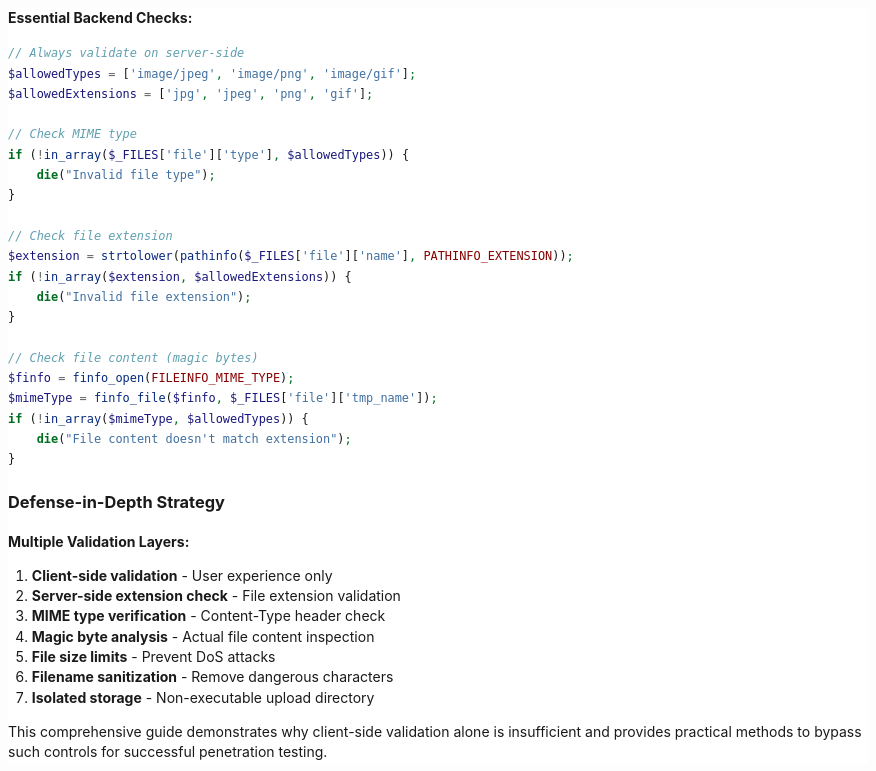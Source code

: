 **Essential Backend Checks:**
```php
// Always validate on server-side
$allowedTypes = ['image/jpeg', 'image/png', 'image/gif'];
$allowedExtensions = ['jpg', 'jpeg', 'png', 'gif'];

// Check MIME type
if (!in_array($_FILES['file']['type'], $allowedTypes)) {
    die("Invalid file type");
}

// Check file extension
$extension = strtolower(pathinfo($_FILES['file']['name'], PATHINFO_EXTENSION));
if (!in_array($extension, $allowedExtensions)) {
    die("Invalid file extension");
}

// Check file content (magic bytes)
$finfo = finfo_open(FILEINFO_MIME_TYPE);
$mimeType = finfo_file($finfo, $_FILES['file']['tmp_name']);
if (!in_array($mimeType, $allowedTypes)) {
    die("File content doesn't match extension");
}
```

### Defense-in-Depth Strategy

**Multiple Validation Layers:**
1. **Client-side validation** - User experience only
2. **Server-side extension check** - File extension validation
3. **MIME type verification** - Content-Type header check
4. **Magic byte analysis** - Actual file content inspection
5. **File size limits** - Prevent DoS attacks
6. **Filename sanitization** - Remove dangerous characters
7. **Isolated storage** - Non-executable upload directory

This comprehensive guide demonstrates why client-side validation alone is insufficient and provides practical methods to bypass such controls for successful penetration testing. 